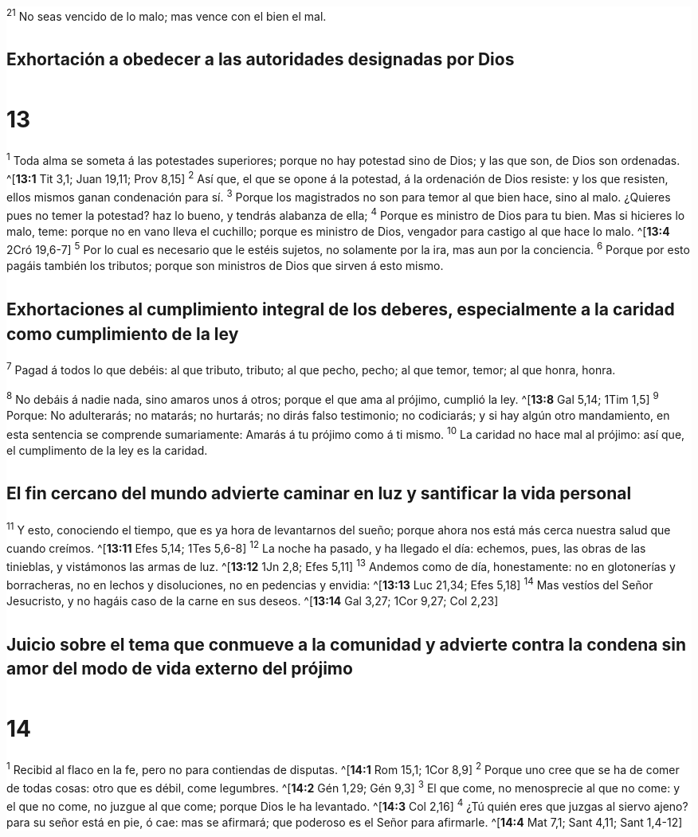 
<sup class='bibleverse'>21</sup> No seas vencido de lo malo; mas vence con el bien el mal. 

## Exhortación a obedecer a las autoridades designadas por Dios
# 13 
<sup class='bibleverse'>1</sup> Toda alma se someta á las potestades superiores; porque no hay potestad sino de Dios; y las que son, de Dios son ordenadas. ^[**13:1** Tit 3,1; Juan 19,11; Prov 8,15] <sup class='bibleverse'>2</sup> Así que, el que se opone á la potestad, á la ordenación de Dios resiste: y los que resisten, ellos mismos ganan condenación para sí. <sup class='bibleverse'>3</sup> Porque los magistrados no son para temor al que bien hace, sino al malo. ¿Quieres pues no temer la potestad? haz lo bueno, y tendrás alabanza de ella; <sup class='bibleverse'>4</sup> Porque es ministro de Dios para tu bien. Mas si hicieres lo malo, teme: porque no en vano lleva el cuchillo; porque es ministro de Dios, vengador para castigo al que hace lo malo. ^[**13:4** 2Cró 19,6-7] <sup class='bibleverse'>5</sup> Por lo cual es necesario que le estéis sujetos, no solamente por la ira, mas aun por la conciencia. <sup class='bibleverse'>6</sup> Porque por esto pagáis también los tributos; porque son ministros de Dios que sirven á esto mismo. 
 

## Exhortaciones al cumplimiento integral de los deberes, especialmente a la caridad como cumplimiento de la ley
<sup class='bibleverse'>7</sup> Pagad á todos lo que debéis: al que tributo, tributo; al que pecho, pecho; al que temor, temor; al que honra, honra. 

<sup class='bibleverse'>8</sup> No debáis á nadie nada, sino amaros unos á otros; porque el que ama al prójimo, cumplió la ley. ^[**13:8** Gal 5,14; 1Tim 1,5] <sup class='bibleverse'>9</sup> Porque: No adulterarás; no matarás; no hurtarás; no dirás falso testimonio; no codiciarás; y si hay algún otro mandamiento, en esta sentencia se comprende sumariamente: Amarás á tu prójimo como á ti mismo. <sup class='bibleverse'>10</sup> La caridad no hace mal al prójimo: así que, el cumplimento de la ley es la caridad. 


## El fin cercano del mundo advierte caminar en luz y santificar la vida personal
<sup class='bibleverse'>11</sup> Y esto, conociendo el tiempo, que es ya hora de levantarnos del sueño; porque ahora nos está más cerca nuestra salud que cuando creímos. ^[**13:11** Efes 5,14; 1Tes 5,6-8] <sup class='bibleverse'>12</sup> La noche ha pasado, y ha llegado el día: echemos, pues, las obras de las tinieblas, y vistámonos las armas de luz. ^[**13:12** 1Jn 2,8; Efes 5,11] <sup class='bibleverse'>13</sup> Andemos como de día, honestamente: no en glotonerías y borracheras, no en lechos y disoluciones, no en pedencias y envidia: ^[**13:13** Luc 21,34; Efes 5,18] <sup class='bibleverse'>14</sup> Mas vestíos del Señor Jesucristo, y no hagáis caso de la carne en sus deseos. ^[**13:14** Gal 3,27; 1Cor 9,27; Col 2,23] 
    

## Juicio sobre el tema que conmueve a la comunidad y advierte contra la condena sin amor del modo de vida externo del prójimo
# 14 
<sup class='bibleverse'>1</sup> Recibid al flaco en la fe, pero no para contiendas de disputas. ^[**14:1** Rom 15,1; 1Cor 8,9] <sup class='bibleverse'>2</sup> Porque uno cree que se ha de comer de todas cosas: otro que es débil, come legumbres. ^[**14:2** Gén 1,29; Gén 9,3] <sup class='bibleverse'>3</sup> El que come, no menosprecie al que no come: y el que no come, no juzgue al que come; porque Dios le ha levantado. ^[**14:3** Col 2,16] <sup class='bibleverse'>4</sup> ¿Tú quién eres que juzgas al siervo ajeno? para su señor está en pie, ó cae: mas se afirmará; que poderoso es el Señor para afirmarle. ^[**14:4** Mat 7,1; Sant 4,11; Sant 1,4-12] 
   